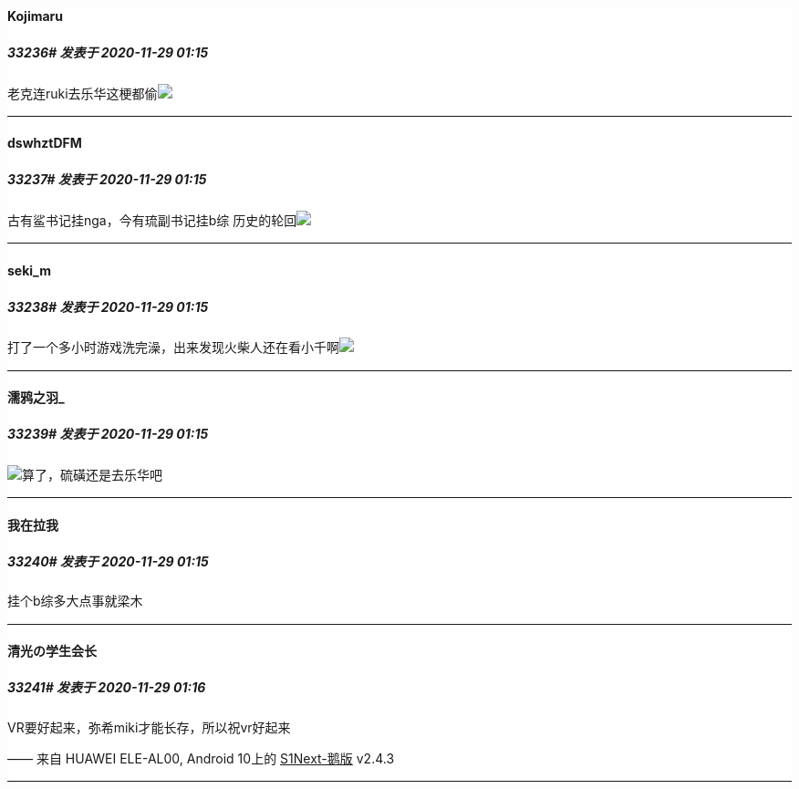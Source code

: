 ####  Kojimaru  
##### 33236#       发表于 2020-11-29 01:15


老克连ruki去乐华这梗都偷<img src="https://static.saraba1st.com/image/smiley/face2017/067.png" referrerpolicy="no-referrer">


*****

####  dswhztDFM  
##### 33237#       发表于 2020-11-29 01:15


古有鲨书记挂nga，今有琉副书记挂b综
历史的轮回<img src="https://static.saraba1st.com/image/smiley/face2017/037.png" referrerpolicy="no-referrer">


*****

####  seki_m  
##### 33238#       发表于 2020-11-29 01:15


打了一个多小时游戏洗完澡，出来发现火柴人还在看小千啊<img src="https://static.saraba1st.com/image/smiley/face2017/067.png" referrerpolicy="no-referrer">


*****

####  濡鸦之羽_  
##### 33239#       发表于 2020-11-29 01:15


<img src="https://static.saraba1st.com/image/smiley/face2017/020.png" referrerpolicy="no-referrer">算了，硫磺还是去乐华吧


*****

####  我在拉我  
##### 33240#       发表于 2020-11-29 01:15


挂个b综多大点事就梁木


*****

####  清光の学生会长  
##### 33241#       发表于 2020-11-29 01:16


VR要好起来，弥希miki才能长存，所以祝vr好起来

—— 来自 HUAWEI ELE-AL00, Android 10上的 [S1Next-鹅版](https://github.com/ykrank/S1-Next/releases) v2.4.3


*****
